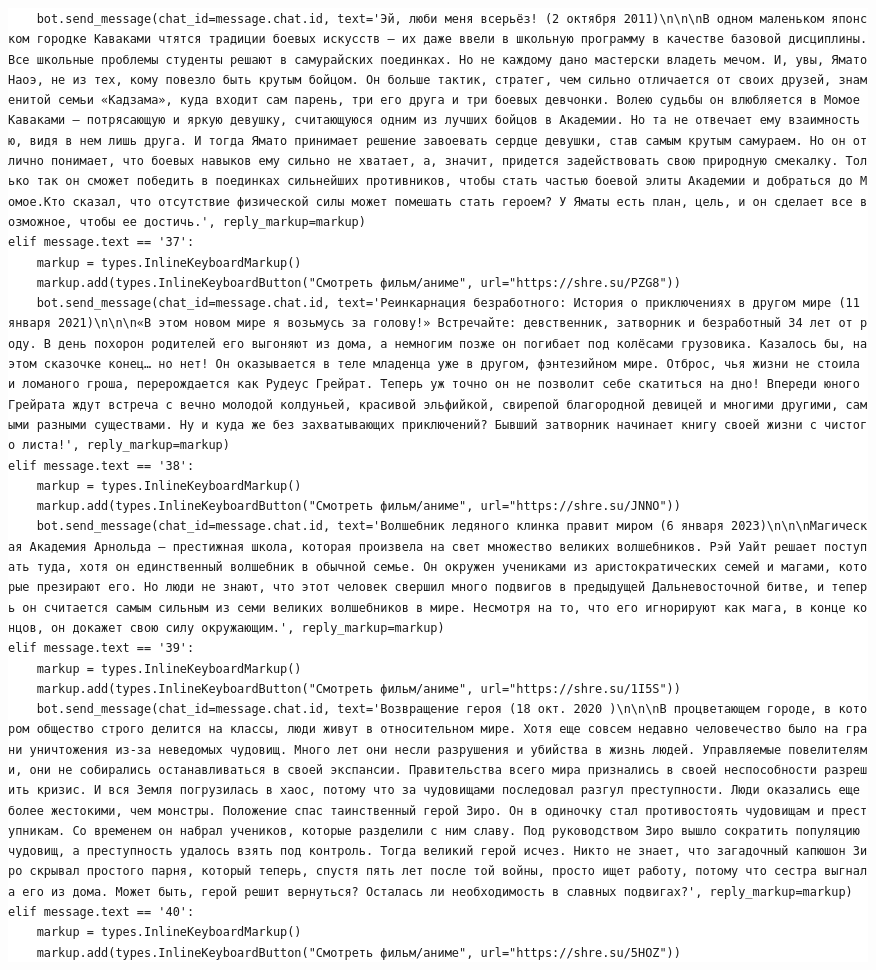         bot.send_message(chat_id=message.chat.id, text='Эй, люби меня всерьёз! (2 октября 2011)\n\n\nВ одном маленьком японском городке Каваками чтятся традиции боевых искусств – их даже ввели в школьную программу в качестве базовой дисциплины. Все школьные проблемы студенты решают в самурайских поединках. Но не каждому дано мастерски владеть мечом. И, увы, Ямато Наоэ, не из тех, кому повезло быть крутым бойцом. Он больше тактик, стратег, чем сильно отличается от своих друзей, знаменитой семьи «Кадзама», куда входит сам парень, три его друга и три боевых девчонки. Волею судьбы он влюбляется в Момое Каваками – потрясающую и яркую девушку, считающуюся одним из лучших бойцов в Академии. Но та не отвечает ему взаимностью, видя в нем лишь друга. И тогда Ямато принимает решение завоевать сердце девушки, став самым крутым самураем. Но он отлично понимает, что боевых навыков ему сильно не хватает, а, значит, придется задействовать свою природную смекалку. Только так он сможет победить в поединках сильнейших противников, чтобы стать частью боевой элиты Академии и добраться до Момое.Кто сказал, что отсутствие физической силы может помешать стать героем? У Яматы есть план, цель, и он сделает все возможное, чтобы ее достичь.', reply_markup=markup)
    elif message.text == '37':
        markup = types.InlineKeyboardMarkup()
        markup.add(types.InlineKeyboardButton("Смотреть фильм/аниме", url="https://shre.su/PZG8"))
        bot.send_message(chat_id=message.chat.id, text='Реинкарнация безработного: История о приключениях в другом мире (11 января 2021)\n\n\n«В этом новом мире я возьмусь за голову!» Встречайте: девственник, затворник и безработный 34 лет от роду. В день похорон родителей его выгоняют из дома, а немногим позже он погибает под колёсами грузовика. Казалось бы, на этом сказочке конец… но нет! Он оказывается в теле младенца уже в другом, фэнтезийном мире. Отброс, чья жизни не стоила и ломаного гроша, перерождается как Рудеус Грейрат. Теперь уж точно он не позволит себе скатиться на дно! Впереди юного Грейрата ждут встреча с вечно молодой колдуньей, красивой эльфийкой, свирепой благородной девицей и многими другими, самыми разными существами. Ну и куда же без захватывающих приключений? Бывший затворник начинает книгу своей жизни с чистого листа!', reply_markup=markup)
    elif message.text == '38':
        markup = types.InlineKeyboardMarkup()
        markup.add(types.InlineKeyboardButton("Смотреть фильм/аниме", url="https://shre.su/JNNO"))
        bot.send_message(chat_id=message.chat.id, text='Волшебник ледяного клинка правит миром (6 января 2023)\n\n\nМагическая Академия Арнольда — престижная школа, которая произвела на свет множество великих волшебников. Рэй Уайт решает поступать туда, хотя он единственный волшебник в обычной семье. Он окружен учениками из аристократических семей и магами, которые презирают его. Но люди не знают, что этот человек свершил много подвигов в предыдущей Дальневосточной битве, и теперь он считается самым сильным из семи великих волшебников в мире. Несмотря на то, что его игнорируют как мага, в конце концов, он докажет свою силу окружающим.', reply_markup=markup)
    elif message.text == '39':
        markup = types.InlineKeyboardMarkup()
        markup.add(types.InlineKeyboardButton("Смотреть фильм/аниме", url="https://shre.su/1I5S"))
        bot.send_message(chat_id=message.chat.id, text='Возвращение героя (18 окт. 2020 )\n\n\nВ процветающем городе, в котором общество строго делится на классы, люди живут в относительном мире. Хотя еще совсем недавно человечество было на грани уничтожения из-за неведомых чудовищ. Много лет они несли разрушения и убийства в жизнь людей. Управляемые повелителями, они не собирались останавливаться в своей экспансии. Правительства всего мира признались в своей неспособности разрешить кризис. И вся Земля погрузилась в хаос, потому что за чудовищами последовал разгул преступности. Люди оказались еще более жестокими, чем монстры. Положение спас таинственный герой Зиро. Он в одиночку стал противостоять чудовищам и преступникам. Со временем он набрал учеников, которые разделили с ним славу. Под руководством Зиро вышло сократить популяцию чудовищ, а преступность удалось взять под контроль. Тогда великий герой исчез. Никто не знает, что загадочный капюшон Зиро скрывал простого парня, который теперь, спустя пять лет после той войны, просто ищет работу, потому что сестра выгнала его из дома. Может быть, герой решит вернуться? Осталась ли необходимость в славных подвигах?', reply_markup=markup)
    elif message.text == '40':
        markup = types.InlineKeyboardMarkup()
        markup.add(types.InlineKeyboardButton("Смотреть фильм/аниме", url="https://shre.su/5HOZ"))